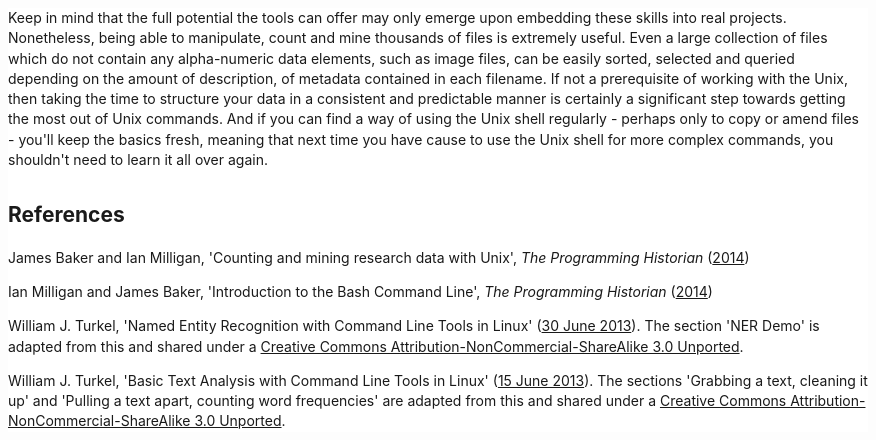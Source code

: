 Keep in mind that the full potential the tools can offer may only
emerge upon embedding these skills into real projects. Nonetheless,
being able to manipulate, count and mine thousands of files is extremely useful.
Even a large collection of files which do not contain any alpha-numeric data
elements, such as image files, can be easily sorted, selected and queried depending
on the amount of description, of metadata contained in each filename.
If not a prerequisite of working with the Unix, then taking the time
to structure your data in a consistent and predictable manner is
certainly a significant step towards getting the most out of Unix
commands. And if you can find a way of using the Unix shell regularly - perhaps
only to copy or amend files - you'll keep the basics fresh, meaning that
next time you have cause to use the Unix shell for more complex commands,
you shouldn't need to learn it all over again.

## References

James Baker and Ian Milligan, 'Counting and mining research data with Unix', *The Programming Historian* ([2014](https://programminghistorian.org/lessons/research-data-with-unix))

Ian Milligan and James Baker, 'Introduction to the Bash Command Line', *The Programming Historian* ([2014](https://programminghistorian.org/lessons/intro-to-bash))

William J. Turkel, 'Named Entity Recognition with Command Line Tools in Linux' ([30 June 2013](http://williamjturkel.net/2013/06/30/named-entity-recognition-with-command-line-tools-in-linux/)). The section 'NER Demo' is adapted from this and shared under a [Creative Commons Attribution-NonCommercial-ShareAlike 3.0 Unported](https://creativecommons.org/licenses/by-nc-sa/3.0/).

William J. Turkel, 'Basic Text Analysis with Command Line Tools in Linux' ([15 June 2013](https://williamjturkel.net/2013/06/15/basic-text-analysis-with-command-line-tools-in-linux/)). The sections 'Grabbing a text, cleaning it up' and 'Pulling a text apart, counting word frequencies' are adapted from this and shared under a [Creative Commons Attribution-NonCommercial-ShareAlike 3.0 Unported](https://creativecommons.org/licenses/by-nc-sa/3.0/).
